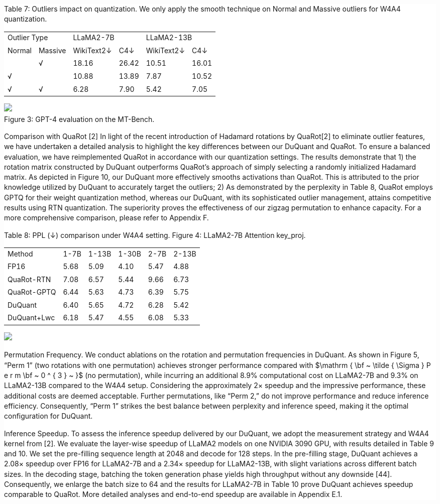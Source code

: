 Table 7: Outliers impact on quantization. We only apply the smooth technique on Normal and Massive outliers for W4A4 quantization.   

<html><body><table><tr><td colspan="2">Outlier Type</td><td colspan="2">LLaMA2-7B</td><td colspan="2">LLaMA2-13B</td></tr><tr><td>Normal</td><td>Massive</td><td>WikiText2↓</td><td>C4↓</td><td>WikiText2↓</td><td>C4↓</td></tr><tr><td></td><td>√</td><td>18.16</td><td>26.42</td><td>10.51</td><td>16.01</td></tr><tr><td>√</td><td></td><td>10.88</td><td>13.89</td><td>7.87</td><td>10.52</td></tr><tr><td>√</td><td>√</td><td>6.28</td><td>7.90</td><td>5.42</td><td>7.05</td></tr></table></body></html>

![](images/d5aa40a7a7f7b0d0d0bcdc28b0907b7f132b57317ba61745bd663e1d5e45c717.jpg)  
Figure 3: GPT-4 evaluation on the MT-Bench.

Comparison with QuaRot [2] In light of the recent introduction of Hadamard rotations by QuaRot[2] to eliminate outlier features, we have undertaken a detailed analysis to highlight the key differences between our DuQuant and QuaRot. To ensure a balanced evaluation, we have reimplemented QuaRot in accordance with our quantization settings. The results demonstrate that 1) the rotation matrix constructed by DuQuant outperforms QuaRot’s approach of simply selecting a randomly initialized Hadamard matrix. As depicted in Figure 10, our DuQuant more effectively smooths activations than QuaRot. This is attributed to the prior knowledge utilized by DuQuant to accurately target the outliers; 2) As demonstrated by the perplexity in Table 8, QuaRot employs GPTQ for their weight quantization method, whereas our DuQuant, with its sophisticated outlier management, attains competitive results using RTN quantization. The superiority proves the effectiveness of our zigzag permutation to enhance capacity. For a more comprehensive comparison, please refer to Appendix F.

Table 8: PPL (↓) comparison under W4A4 setting. Figure 4: LLaMA2-7B Attention key_proj.   

<html><body><table><tr><td>Method</td><td>1-7B</td><td>1-13B</td><td>1-30B</td><td>2-7B</td><td>2-13B</td></tr><tr><td>FP16</td><td>5.68</td><td>5.09</td><td>4.10</td><td>5.47</td><td>4.88</td></tr><tr><td>QuaRot-RTN</td><td>7.08</td><td>6.57</td><td>5.44</td><td>9.66</td><td>6.73</td></tr><tr><td>QuaRot-GPTQ</td><td>6.44</td><td>5.63</td><td>4.73</td><td>6.39</td><td>5.75</td></tr><tr><td>DuQuant</td><td>6.40</td><td>5.65</td><td>4.72</td><td>6.28</td><td>5.42</td></tr><tr><td>DuQuant+Lwc</td><td>6.18</td><td>5.47</td><td>4.55</td><td>6.08</td><td>5.33</td></tr></table></body></html>

![](images/d06beca2495cb755715111d95b95236667cb8f33d15dc55d8c203910065b693d.jpg)

Permutation Frequency. We conduct ablations on the rotation and permutation frequencies in DuQuant. As shown in Figure 5, “Perm 1” (two rotations with one permutation) achieves stronger performance compared with $\mathrm { \bf ~ \tilde { \Sigma } P e r m \bf ~ 0 ^ { 3 } ~ }$ (no permutation), while incurring an additional $8 . 9 \%$ computational cost on LLaMA2-7B and $9 . 3 \%$ on LLaMA2-13B compared to the W4A4 setup. Considering the approximately $2 \times$ speedup and the impressive performance, these additional costs are deemed acceptable. Further permutations, like “Perm 2,” do not improve performance and reduce inference efficiency. Consequently, “Perm 1” strikes the best balance between perplexity and inference speed, making it the optimal configuration for DuQuant.

Inference Speedup. To assess the inference speedup delivered by our DuQuant, we adopt the measurement strategy and W4A4 kernel from [2]. We evaluate the layer-wise speedup of LLaMA2 models on one NVIDIA 3090 GPU, with results detailed in Table 9 and 10. We set the pre-filling sequence length at 2048 and decode for 128 steps. In the pre-filling stage, DuQuant achieves a $2 . 0 8 \times$ speedup over FP16 for LLaMA2-7B and a $2 . 3 4 \times$ speedup for LLaMA2-13B, with slight variations across different batch sizes. In the decoding stage, batching the token generation phase yields high throughput without any downside [44]. Consequently, we enlarge the batch size to 64 and the results for LLaMA2-7B in Table 10 prove DuQuant achieves speedup comparable to QuaRot. More detailed analyses and end-to-end speedup are available in Appendix E.1.
